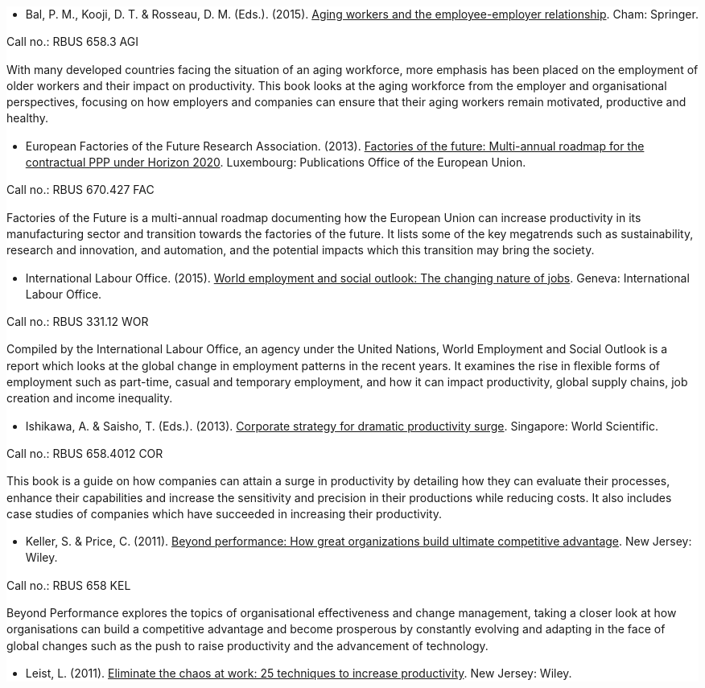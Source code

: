 * Bal, P. M., Kooji, D. T. & Rosseau, D. M. (Eds.). (2015). [Aging workers and the employee-employer relationship](http://eservice.nlb.gov.sg/item_holding_s.aspx?bid=202643329). Cham: Springer.

Call no.: RBUS 658.3 AGI

With many developed countries facing the situation of an aging workforce, more emphasis has been placed on the employment of older workers and their impact on productivity. This book looks at the aging workforce from the employer and organisational perspectives, focusing on how employers and companies can ensure that their aging workers remain motivated, productive and healthy.
 

* European Factories of the Future Research Association. (2013). [Factories of the future: Multi-annual roadmap for the contractual PPP under Horizon 2020](http://eservice.nlb.gov.sg/item_holding_s.aspx?bid=200797544). Luxembourg: Publications Office of the European Union.

Call no.: RBUS 670.427 FAC

Factories of the Future is a multi-annual roadmap documenting how the European Union can increase productivity in its manufacturing sector and transition towards the factories of the future. It lists some of the key megatrends such as sustainability, research and innovation, and automation, and the potential impacts which this transition may bring the society.
 

* International Labour Office. (2015). [World employment and social outlook: The changing nature of jobs](http://eservice.nlb.gov.sg/item_holding_s.aspx?bid=202421630). Geneva: International Labour Office.

Call no.: RBUS 331.12 WOR

Compiled by the International Labour Office, an agency under the United Nations, World Employment and Social Outlook is a report which looks at the global change in employment patterns in the recent years. It examines the rise in flexible forms of employment such as part-time, casual and temporary employment, and how it can impact productivity, global supply chains, job creation and income inequality.
 

* Ishikawa, A. & Saisho, T. (Eds.). (2013). [Corporate strategy for dramatic productivity surge](http://eservice.nlb.gov.sg/item_holding_s.aspx?bid=200148900). Singapore: World Scientific.

Call no.: RBUS 658.4012 COR

This book is a guide on how companies can attain a surge in productivity by detailing how they can evaluate their processes, enhance their capabilities and increase the sensitivity and precision in their productions while reducing costs. It also includes case studies of companies which have succeeded in increasing their productivity.
 

* Keller, S. & Price, C. (2011). [Beyond performance: How great organizations build ultimate competitive advantage](http://eservice.nlb.gov.sg/item_holding_s.aspx?bid=14031767). New Jersey: Wiley.

Call no.: RBUS 658 KEL

Beyond Performance explores the topics of organisational effectiveness and change management, taking a closer look at how organisations can build a competitive advantage and become prosperous by constantly evolving and adapting in the face of global changes such as the push to raise productivity and the advancement of technology.
 

* Leist, L. (2011). [Eliminate the chaos at work: 25 techniques to increase productivity](http://eservice.nlb.gov.sg/item_holding_s.aspx?bid=13810876). New Jersey: Wiley.
